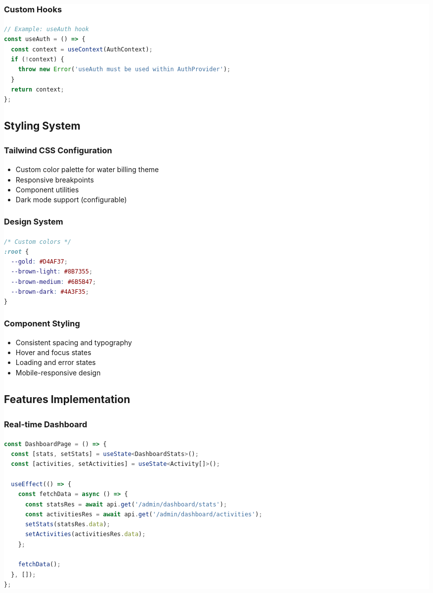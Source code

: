 ### Custom Hooks
```typescript
// Example: useAuth hook
const useAuth = () => {
  const context = useContext(AuthContext);
  if (!context) {
    throw new Error('useAuth must be used within AuthProvider');
  }
  return context;
};
```

## Styling System

### Tailwind CSS Configuration
- Custom color palette for water billing theme
- Responsive breakpoints
- Component utilities
- Dark mode support (configurable)

### Design System
```css
/* Custom colors */
:root {
  --gold: #D4AF37;
  --brown-light: #8B7355;
  --brown-medium: #6B5B47;
  --brown-dark: #4A3F35;
}
```

### Component Styling
- Consistent spacing and typography
- Hover and focus states
- Loading and error states
- Mobile-responsive design

## Features Implementation

### Real-time Dashboard
```typescript
const DashboardPage = () => {
  const [stats, setStats] = useState<DashboardStats>();
  const [activities, setActivities] = useState<Activity[]>();
  
  useEffect(() => {
    const fetchData = async () => {
      const statsRes = await api.get('/admin/dashboard/stats');
      const activitiesRes = await api.get('/admin/dashboard/activities');
      setStats(statsRes.data);
      setActivities(activitiesRes.data);
    };
    
    fetchData();
  }, []);
};
```
